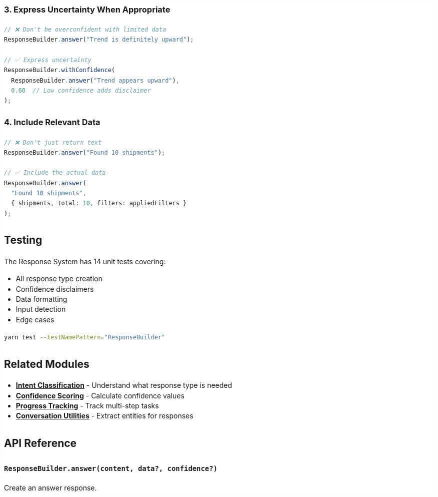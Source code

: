 ### 3. Express Uncertainty When Appropriate

```typescript
// ❌ Don't be overconfident with limited data
ResponseBuilder.answer("Trend is definitely upward");

// ✅ Express uncertainty
ResponseBuilder.withConfidence(
  ResponseBuilder.answer("Trend appears upward"),
  0.60  // Low confidence adds disclaimer
);
```

### 4. Include Relevant Data

```typescript
// ❌ Don't just return text
ResponseBuilder.answer("Found 10 shipments");

// ✅ Include the actual data
ResponseBuilder.answer(
  "Found 10 shipments",
  { shipments, total: 10, filters: appliedFilters }
);
```

## Testing

The Response System has 14 unit tests covering:
- All response type creation
- Confidence disclaimers
- Data formatting
- Input detection
- Edge cases

```bash
yarn test --testNamePattern="ResponseBuilder"
```

## Related Modules

- [**Intent Classification**](./intent-classification.md) - Understand what response type is needed
- [**Confidence Scoring**](./confidence-scoring.md) - Calculate confidence values
- [**Progress Tracking**](./progress-tracking.md) - Track multi-step tasks
- [**Conversation Utilities**](./conversation-utilities.md) - Extract entities for responses

## API Reference

### `ResponseBuilder.answer(content, data?, confidence?)`

Create an answer response.
